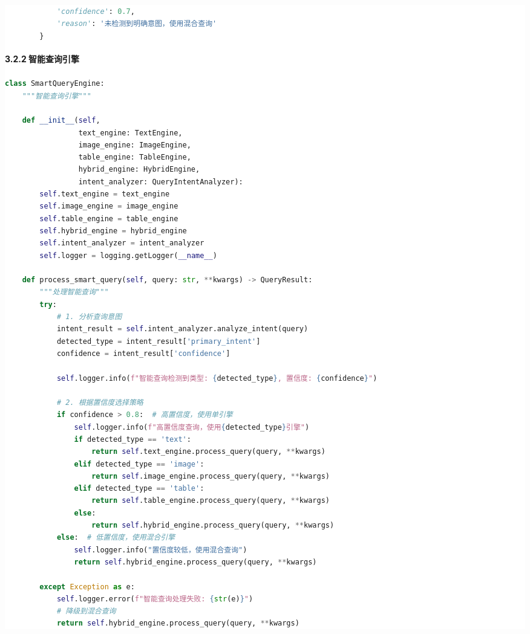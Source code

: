 ```python
            'confidence': 0.7,
            'reason': '未检测到明确意图，使用混合查询'
        }
```

#### 3.2.2 智能查询引擎

```python
class SmartQueryEngine:
    """智能查询引擎"""
    
    def __init__(self, 
                 text_engine: TextEngine,
                 image_engine: ImageEngine,
                 table_engine: TableEngine,
                 hybrid_engine: HybridEngine,
                 intent_analyzer: QueryIntentAnalyzer):
        self.text_engine = text_engine
        self.image_engine = image_engine
        self.table_engine = table_engine
        self.hybrid_engine = hybrid_engine
        self.intent_analyzer = intent_analyzer
        self.logger = logging.getLogger(__name__)
    
    def process_smart_query(self, query: str, **kwargs) -> QueryResult:
        """处理智能查询"""
        try:
            # 1. 分析查询意图
            intent_result = self.intent_analyzer.analyze_intent(query)
            detected_type = intent_result['primary_intent']
            confidence = intent_result['confidence']
            
            self.logger.info(f"智能查询检测到类型: {detected_type}, 置信度: {confidence}")
            
            # 2. 根据置信度选择策略
            if confidence > 0.8:  # 高置信度，使用单引擎
                self.logger.info(f"高置信度查询，使用{detected_type}引擎")
                if detected_type == 'text':
                    return self.text_engine.process_query(query, **kwargs)
                elif detected_type == 'image':
                    return self.image_engine.process_query(query, **kwargs)
                elif detected_type == 'table':
                    return self.table_engine.process_query(query, **kwargs)
                else:
                    return self.hybrid_engine.process_query(query, **kwargs)
            else:  # 低置信度，使用混合引擎
                self.logger.info("置信度较低，使用混合查询")
                return self.hybrid_engine.process_query(query, **kwargs)
                
        except Exception as e:
            self.logger.error(f"智能查询处理失败: {str(e)}")
            # 降级到混合查询
            return self.hybrid_engine.process_query(query, **kwargs)
```
